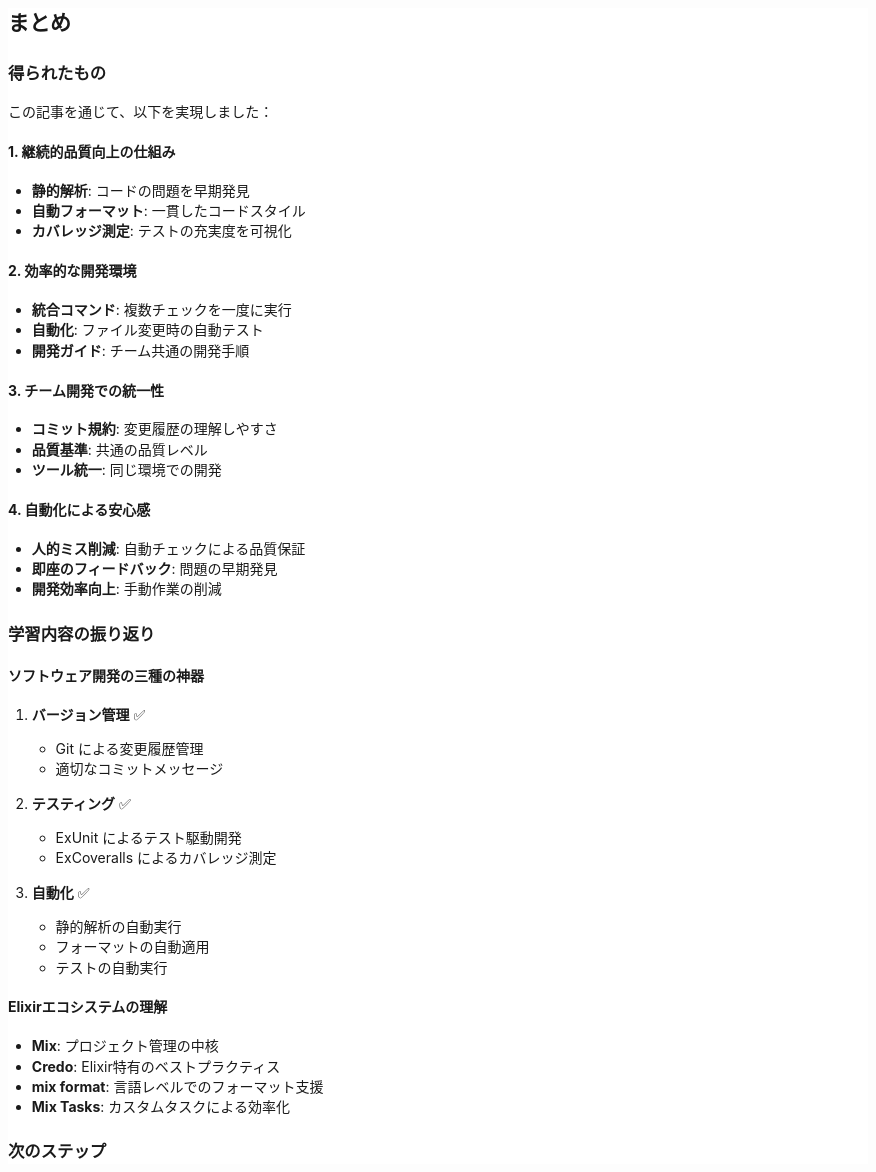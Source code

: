 
## まとめ

### 得られたもの

この記事を通じて、以下を実現しました：

#### 1. 継続的品質向上の仕組み
- **静的解析**: コードの問題を早期発見
- **自動フォーマット**: 一貫したコードスタイル
- **カバレッジ測定**: テストの充実度を可視化

#### 2. 効率的な開発環境
- **統合コマンド**: 複数チェックを一度に実行
- **自動化**: ファイル変更時の自動テスト
- **開発ガイド**: チーム共通の開発手順

#### 3. チーム開発での統一性
- **コミット規約**: 変更履歴の理解しやすさ
- **品質基準**: 共通の品質レベル
- **ツール統一**: 同じ環境での開発

#### 4. 自動化による安心感
- **人的ミス削減**: 自動チェックによる品質保証
- **即座のフィードバック**: 問題の早期発見
- **開発効率向上**: 手動作業の削減

### 学習内容の振り返り

#### ソフトウェア開発の三種の神器

1. **バージョン管理** ✅
   - Git による変更履歴管理
   - 適切なコミットメッセージ

2. **テスティング** ✅  
   - ExUnit によるテスト駆動開発
   - ExCoveralls によるカバレッジ測定

3. **自動化** ✅
   - 静的解析の自動実行
   - フォーマットの自動適用
   - テストの自動実行

#### Elixirエコシステムの理解

- **Mix**: プロジェクト管理の中核
- **Credo**: Elixir特有のベストプラクティス
- **mix format**: 言語レベルでのフォーマット支援
- **Mix Tasks**: カスタムタスクによる効率化

### 次のステップ

